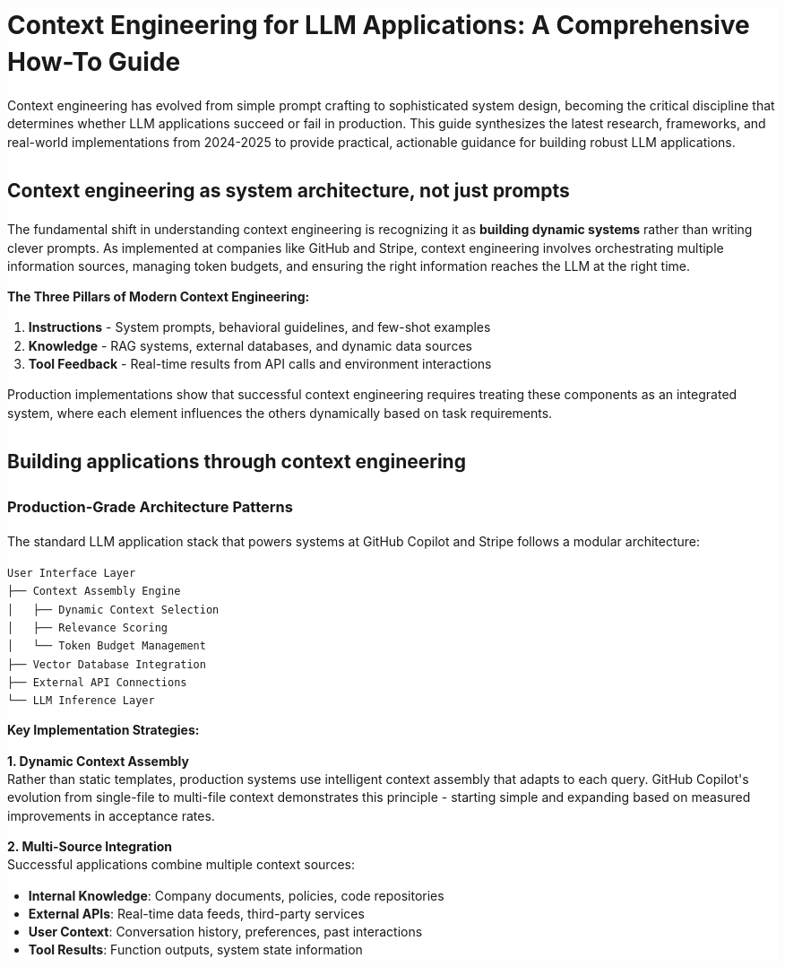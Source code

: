 # Context Engineering for LLM Applications: A Comprehensive How-To Guide

Context engineering has evolved from simple prompt crafting to sophisticated system design, becoming the critical discipline that determines whether LLM applications succeed or fail in production. This guide synthesizes the latest research, frameworks, and real-world implementations from 2024-2025 to provide practical, actionable guidance for building robust LLM applications.

## Context engineering as system architecture, not just prompts

The fundamental shift in understanding context engineering is recognizing it as **building dynamic systems** rather than writing clever prompts. As implemented at companies like GitHub and Stripe, context engineering involves orchestrating multiple information sources, managing token budgets, and ensuring the right information reaches the LLM at the right time.

**The Three Pillars of Modern Context Engineering:**
1. **Instructions** - System prompts, behavioral guidelines, and few-shot examples
2. **Knowledge** - RAG systems, external databases, and dynamic data sources  
3. **Tool Feedback** - Real-time results from API calls and environment interactions

Production implementations show that successful context engineering requires treating these components as an integrated system, where each element influences the others dynamically based on task requirements.

## Building applications through context engineering

### Production-Grade Architecture Patterns

The standard LLM application stack that powers systems at GitHub Copilot and Stripe follows a modular architecture:

```
User Interface Layer
├── Context Assembly Engine
│   ├── Dynamic Context Selection
│   ├── Relevance Scoring
│   └── Token Budget Management
├── Vector Database Integration
├── External API Connections
└── LLM Inference Layer
```

**Key Implementation Strategies:**

**1. Dynamic Context Assembly**  
Rather than static templates, production systems use intelligent context assembly that adapts to each query. GitHub Copilot's evolution from single-file to multi-file context demonstrates this principle - starting simple and expanding based on measured improvements in acceptance rates.

**2. Multi-Source Integration**  
Successful applications combine multiple context sources:
- **Internal Knowledge**: Company documents, policies, code repositories
- **External APIs**: Real-time data feeds, third-party services
- **User Context**: Conversation history, preferences, past interactions
- **Tool Results**: Function outputs, system state information
